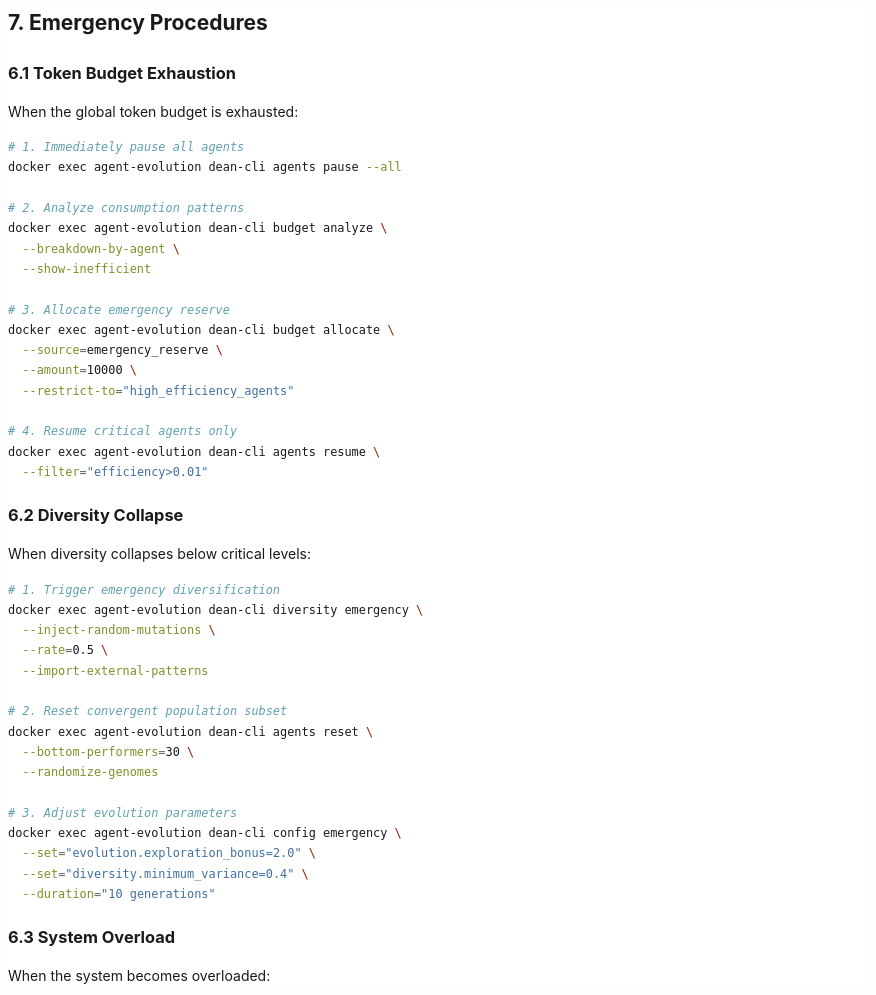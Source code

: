 ## 7. Emergency Procedures

### 6.1 Token Budget Exhaustion

When the global token budget is exhausted:

```bash
# 1. Immediately pause all agents
docker exec agent-evolution dean-cli agents pause --all

# 2. Analyze consumption patterns
docker exec agent-evolution dean-cli budget analyze \
  --breakdown-by-agent \
  --show-inefficient

# 3. Allocate emergency reserve
docker exec agent-evolution dean-cli budget allocate \
  --source=emergency_reserve \
  --amount=10000 \
  --restrict-to="high_efficiency_agents"

# 4. Resume critical agents only
docker exec agent-evolution dean-cli agents resume \
  --filter="efficiency>0.01"
```

### 6.2 Diversity Collapse

When diversity collapses below critical levels:

```bash
# 1. Trigger emergency diversification
docker exec agent-evolution dean-cli diversity emergency \
  --inject-random-mutations \
  --rate=0.5 \
  --import-external-patterns

# 2. Reset convergent population subset
docker exec agent-evolution dean-cli agents reset \
  --bottom-performers=30 \
  --randomize-genomes

# 3. Adjust evolution parameters
docker exec agent-evolution dean-cli config emergency \
  --set="evolution.exploration_bonus=2.0" \
  --set="diversity.minimum_variance=0.4" \
  --duration="10 generations"
```

### 6.3 System Overload

When the system becomes overloaded:
